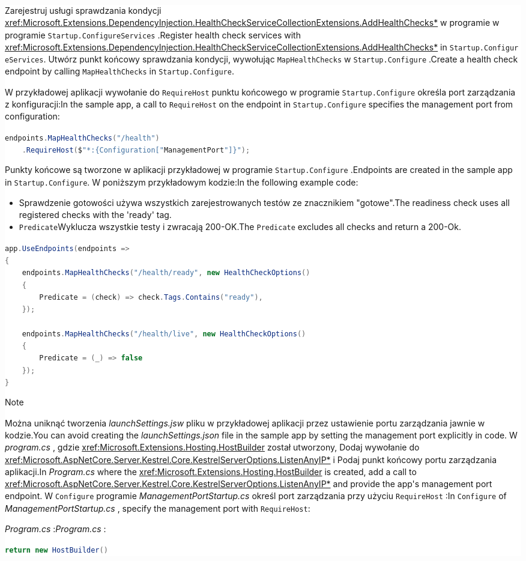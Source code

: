 <span data-ttu-id="8e0ae-322">Zarejestruj usługi sprawdzania kondycji <xref:Microsoft.Extensions.DependencyInjection.HealthCheckServiceCollectionExtensions.AddHealthChecks*> w programie w programie `Startup.ConfigureServices` .</span><span class="sxs-lookup"><span data-stu-id="8e0ae-322">Register health check services with <xref:Microsoft.Extensions.DependencyInjection.HealthCheckServiceCollectionExtensions.AddHealthChecks*> in `Startup.ConfigureServices`.</span></span> <span data-ttu-id="8e0ae-323">Utwórz punkt końcowy sprawdzania kondycji, wywołując `MapHealthChecks` w `Startup.Configure` .</span><span class="sxs-lookup"><span data-stu-id="8e0ae-323">Create a health check endpoint by calling `MapHealthChecks` in `Startup.Configure`.</span></span>

<span data-ttu-id="8e0ae-324">W przykładowej aplikacji wywołanie do `RequireHost` punktu końcowego w programie `Startup.Configure` określa port zarządzania z konfiguracji:</span><span class="sxs-lookup"><span data-stu-id="8e0ae-324">In the sample app, a call to `RequireHost` on the endpoint in `Startup.Configure` specifies the management port from configuration:</span></span>

```csharp
endpoints.MapHealthChecks("/health")
    .RequireHost($"*:{Configuration["ManagementPort"]}");
```

<span data-ttu-id="8e0ae-325">Punkty końcowe są tworzone w aplikacji przykładowej w programie `Startup.Configure` .</span><span class="sxs-lookup"><span data-stu-id="8e0ae-325">Endpoints are created in the sample app in `Startup.Configure`.</span></span> <span data-ttu-id="8e0ae-326">W poniższym przykładowym kodzie:</span><span class="sxs-lookup"><span data-stu-id="8e0ae-326">In the following example code:</span></span>

* <span data-ttu-id="8e0ae-327">Sprawdzenie gotowości używa wszystkich zarejestrowanych testów ze znacznikiem "gotowe".</span><span class="sxs-lookup"><span data-stu-id="8e0ae-327">The readiness check uses all registered checks with the 'ready' tag.</span></span>
* <span data-ttu-id="8e0ae-328">`Predicate`Wyklucza wszystkie testy i zwracają 200-OK.</span><span class="sxs-lookup"><span data-stu-id="8e0ae-328">The `Predicate` excludes all checks and return a 200-Ok.</span></span>

```csharp
app.UseEndpoints(endpoints =>
{
    endpoints.MapHealthChecks("/health/ready", new HealthCheckOptions()
    {
        Predicate = (check) => check.Tags.Contains("ready"),
    });

    endpoints.MapHealthChecks("/health/live", new HealthCheckOptions()
    {
        Predicate = (_) => false
    });
}
```

> [!NOTE]
> <span data-ttu-id="8e0ae-329">Można uniknąć tworzenia *launchSettings.jsw* pliku w przykładowej aplikacji przez ustawienie portu zarządzania jawnie w kodzie.</span><span class="sxs-lookup"><span data-stu-id="8e0ae-329">You can avoid creating the *launchSettings.json* file in the sample app by setting the management port explicitly in code.</span></span> <span data-ttu-id="8e0ae-330">W *program.cs* , gdzie <xref:Microsoft.Extensions.Hosting.HostBuilder> został utworzony, Dodaj wywołanie do <xref:Microsoft.AspNetCore.Server.Kestrel.Core.KestrelServerOptions.ListenAnyIP*> i Podaj punkt końcowy portu zarządzania aplikacji.</span><span class="sxs-lookup"><span data-stu-id="8e0ae-330">In *Program.cs* where the <xref:Microsoft.Extensions.Hosting.HostBuilder> is created, add a call to <xref:Microsoft.AspNetCore.Server.Kestrel.Core.KestrelServerOptions.ListenAnyIP*> and provide the app's management port endpoint.</span></span> <span data-ttu-id="8e0ae-331">W `Configure` programie *ManagementPortStartup.cs* określ port zarządzania przy użyciu `RequireHost` :</span><span class="sxs-lookup"><span data-stu-id="8e0ae-331">In `Configure` of *ManagementPortStartup.cs* , specify the management port with `RequireHost`:</span></span>
>
> <span data-ttu-id="8e0ae-332">*Program.cs* :</span><span class="sxs-lookup"><span data-stu-id="8e0ae-332">*Program.cs* :</span></span>
>
> ```csharp
> return new HostBuilder()